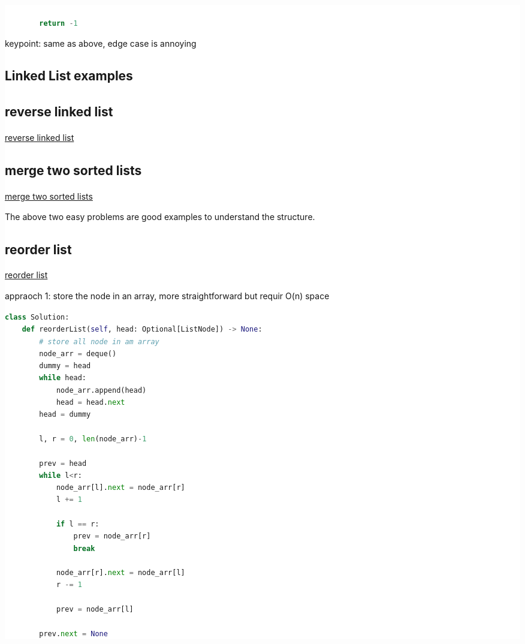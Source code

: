 ```python

        return -1
```
keypoint:
same as above, edge case is annoying

## Linked List examples
 
## reverse linked list
[reverse linked list](https://leetcode.com/problems/reverse-linked-list/)

## merge two sorted lists
[merge two sorted lists](https://leetcode.com/problems/merge-two-sorted-lists/)

The above two easy problems are good examples to understand the structure.

## reorder list
[reorder list](https://leetcode.com/problems/reorder-list/)

appraoch 1: store the node in an array, more straightforward but requir O(n) space
```python
class Solution:
    def reorderList(self, head: Optional[ListNode]) -> None:
        # store all node in am array
        node_arr = deque()
        dummy = head
        while head:
            node_arr.append(head)
            head = head.next
        head = dummy

        l, r = 0, len(node_arr)-1

        prev = head
        while l<r:
            node_arr[l].next = node_arr[r]
            l += 1

            if l == r:
                prev = node_arr[r]
                break

            node_arr[r].next = node_arr[l]
            r -= 1

            prev = node_arr[l]

        prev.next = None
```
